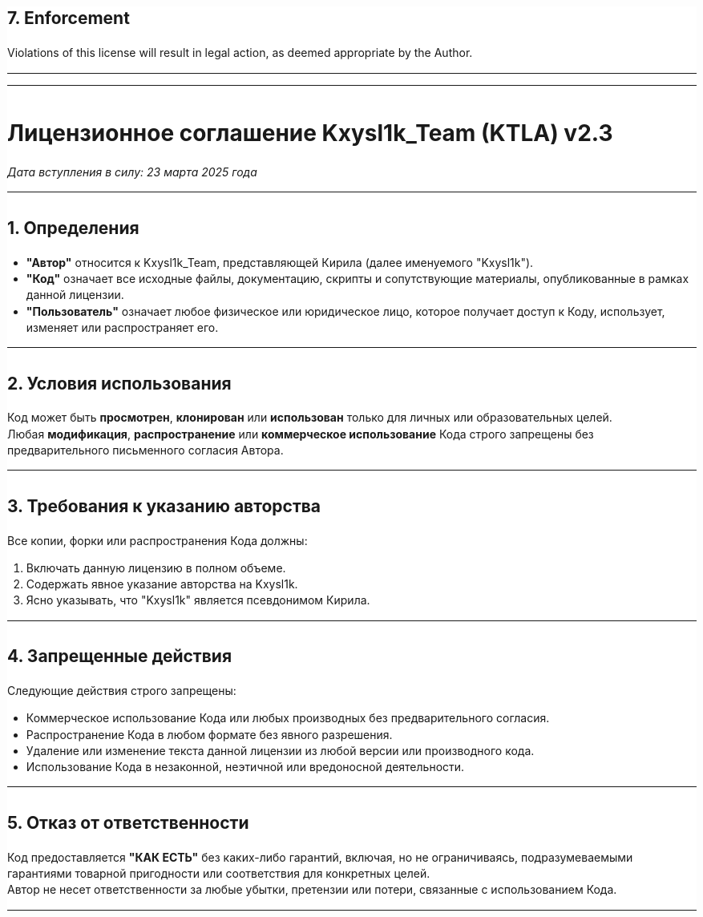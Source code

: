 
## **7. Enforcement**  
Violations of this license will result in legal action, as deemed appropriate by the Author.

---



---

# **Лицензионное соглашение Kxysl1k_Team (KTLA) v2.3**  
*Дата вступления в силу: 23 марта 2025 года*

---

## **1. Определения**  
- **"Автор"** относится к Kxysl1k_Team, представляющей Кирила (далее именуемого "Kxysl1k").  
- **"Код"** означает все исходные файлы, документацию, скрипты и сопутствующие материалы, опубликованные в рамках данной лицензии.  
- **"Пользователь"** означает любое физическое или юридическое лицо, которое получает доступ к Коду, использует, изменяет или распространяет его.  

---

## **2. Условия использования**  
Код может быть **просмотрен**, **клонирован** или **использован** только для личных или образовательных целей.  
Любая **модификация**, **распространение** или **коммерческое использование** Кода строго запрещены без предварительного письменного согласия Автора.  

---

## **3. Требования к указанию авторства**  
Все копии, форки или распространения Кода должны:  
1. Включать данную лицензию в полном объеме.  
2. Содержать явное указание авторства на Kxysl1k.  
3. Ясно указывать, что "Kxysl1k" является псевдонимом Кирила.  

---

## **4. Запрещенные действия**  
Следующие действия строго запрещены:  
- Коммерческое использование Кода или любых производных без предварительного согласия.  
- Распространение Кода в любом формате без явного разрешения.  
- Удаление или изменение текста данной лицензии из любой версии или производного кода.  
- Использование Кода в незаконной, неэтичной или вредоносной деятельности.  

---

## **5. Отказ от ответственности**  
Код предоставляется **"КАК ЕСТЬ"** без каких-либо гарантий, включая, но не ограничиваясь, подразумеваемыми гарантиями товарной пригодности или соответствия для конкретных целей.  
Автор не несет ответственности за любые убытки, претензии или потери, связанные с использованием Кода.  

---